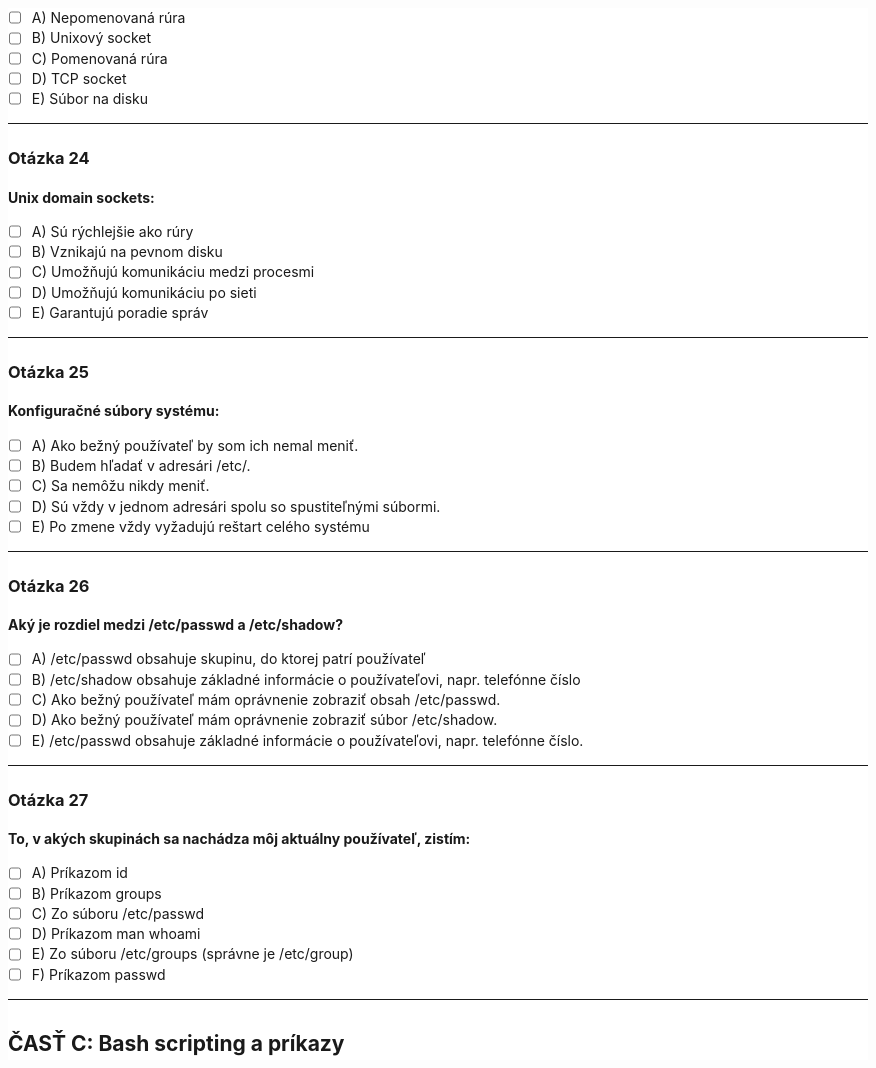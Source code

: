 - [ ] A) Nepomenovaná rúra
- [ ] B) Unixový socket
- [ ] C) Pomenovaná rúra
- [ ] D) TCP socket
- [ ] E) Súbor na disku

---

### Otázka 24
**Unix domain sockets:**

- [ ] A) Sú rýchlejšie ako rúry
- [ ] B) Vznikajú na pevnom disku
- [ ] C) Umožňujú komunikáciu medzi procesmi
- [ ] D) Umožňujú komunikáciu po sieti
- [ ] E) Garantujú poradie správ

---

### Otázka 25
**Konfiguračné súbory systému:**

- [ ] A) Ako bežný používateľ by som ich nemal meniť.
- [ ] B) Budem hľadať v adresári /etc/.
- [ ] C) Sa nemôžu nikdy meniť.
- [ ] D) Sú vždy v jednom adresári spolu so spustiteľnými súbormi.
- [ ] E) Po zmene vždy vyžadujú reštart celého systému

---

### Otázka 26
**Aký je rozdiel medzi /etc/passwd a /etc/shadow?**

- [ ] A) /etc/passwd obsahuje skupinu, do ktorej patrí používateľ
- [ ] B) /etc/shadow obsahuje základné informácie o používateľovi, napr. telefónne číslo
- [ ] C) Ako bežný používateľ mám oprávnenie zobraziť obsah /etc/passwd.
- [ ] D) Ako bežný používateľ mám oprávnenie zobraziť súbor /etc/shadow.
- [ ] E) /etc/passwd obsahuje základné informácie o používateľovi, napr. telefónne číslo.

---

### Otázka 27
**To, v akých skupinách sa nachádza môj aktuálny používateľ, zistím:**

- [ ] A) Príkazom id
- [ ] B) Príkazom groups
- [ ] C) Zo súboru /etc/passwd
- [ ] D) Príkazom man whoami
- [ ] E) Zo súboru /etc/groups (správne je /etc/group)
- [ ] F) Príkazom passwd

---

## ČASŤ C: Bash scripting a príkazy
